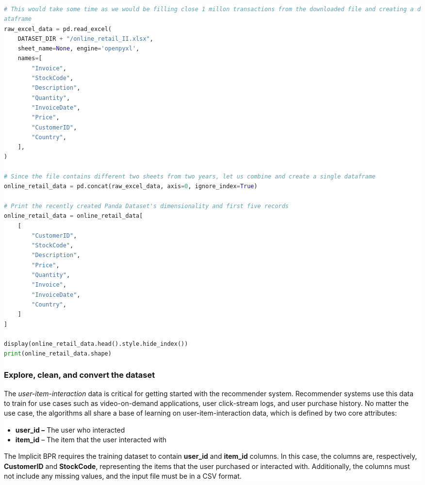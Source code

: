 ```python
# This would take some time as we would be filling close 1 millon transactions from the downloaded file and creating a dataframe
raw_excel_data = pd.read_excel(
    DATASET_DIR + "/online_retail_II.xlsx",
    sheet_name=None, engine='openpyxl',
    names=[
        "Invoice",
        "StockCode",
        "Description",
        "Quantity",
        "InvoiceDate",
        "Price",
        "CustomerID",
        "Country",
    ],
)

# Since the file contains different two sheets from two years, let us combine and create a single dataframe
online_retail_data = pd.concat(raw_excel_data, axis=0, ignore_index=True)

# Print the recently created Panda Dataset's dimensionality and first five records
online_retail_data = online_retail_data[
    [
        "CustomerID",
        "StockCode",
        "Description",
        "Price",
        "Quantity",
        "Invoice",
        "InvoiceDate",
        "Country",
    ]
]

display(online_retail_data.head().style.hide_index())
print(online_retail_data.shape)
```

### Explore, clean, and convert the dataset

The *user-item-interaction* data is critical for getting started with the recommender system. Recommender systems use this data to train for use cases such as video-on-demand applications, user click-stream logs, and user purchase history. No matter the use case, the algorithms all share a base of learning on user-item-interaction data, which is defined by two core attributes:

- **user_id –** The user who interacted
- **item_id** – The item that the user interacted with

The Implicit BPR requires the training dataset to contain **user_id** and **item_id** columns. In this case, the columns are, respectively, **CustomerID** and **StockCode**, representing the items that the user purchased or interacted with. Additionally, the columns must not include any missing values, and the input file must be in a CSV format.
